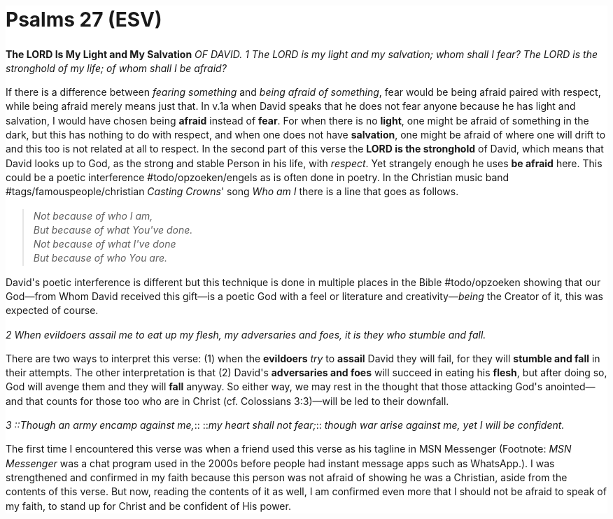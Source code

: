 # Psalms 27 (ESV) 
**The LORD Is My Light and My Salvation**
*OF DAVID.*
*1 The LORD is my light and my salvation;*
*whom shall I fear?*
*The LORD is the stronghold of my life;*
*of whom shall I be afraid?*

If there is a difference between *fearing something* and *being afraid of something*, fear would be being afraid paired with respect, while being afraid merely means just that. In v.1a when David speaks that he does not fear anyone because he has light and salvation, I would have chosen being **afraid** instead of **fear**. For when there is no **light**, one might be afraid of something in the dark, but this has nothing to do with respect, and when one does not have **salvation**, one might be afraid of where one will drift to and this too is not related at all to respect. In the second part of this verse the **LORD is the stronghold** of David, which means that David looks up to God, as the strong and stable Person in his life, with *respect*. Yet strangely enough he uses **be afraid** here. 
This could be a poetic interference #todo/opzoeken/engels as is often done in poetry. In the Christian music band #tags/famouspeople/christian *Casting Crowns*' song *Who am I* there is a line that goes as follows. 

> *Not because of who I am,*  
> *But because of what You've done.*  
> *Not because of what I've done*   
> *But because of who You are.*  

David's poetic interference is different but this technique is done in multiple places in the Bible #todo/opzoeken showing that our God—from Whom David received this gift—is a poetic God with a feel or literature and creativity—*being* the Creator of it, this was expected of course. 

*2 When evildoers assail me*
*to eat up my flesh,*
*my adversaries and foes,*
*it is they who stumble and fall.*

There are two ways to interpret this verse: (1) when the **evildoers** *try* to **assail** David they will fail, for they will **stumble and fall** in their attempts. The other interpretation is that (2) David's **adversaries and foes** will succeed in eating his **flesh**, but after doing so, God will avenge them and they will **fall** anyway. So either way, we may rest in the thought that those attacking God's anointed—and that counts for those too who are in Christ (cf. Colossians 3:3)—will be led to their downfall.

*3 ::Though an army encamp against me,*::
::*my heart shall not fear;*::
*though war arise against me,*
*yet I will be confident.*

The first time I encountered this verse was when a friend used this verse as his tagline in MSN Messenger (Footnote: *MSN Messenger* was a chat program used in the 2000s before people had instant message apps such as WhatsApp.). I was strengthened and confirmed in my faith because this person was not afraid of showing he was a Christian, aside from the contents of this verse. But now, reading the contents of it as well, I am confirmed even more that I should not be afraid to speak of my faith, to stand up for Christ and be confident of His power.  
